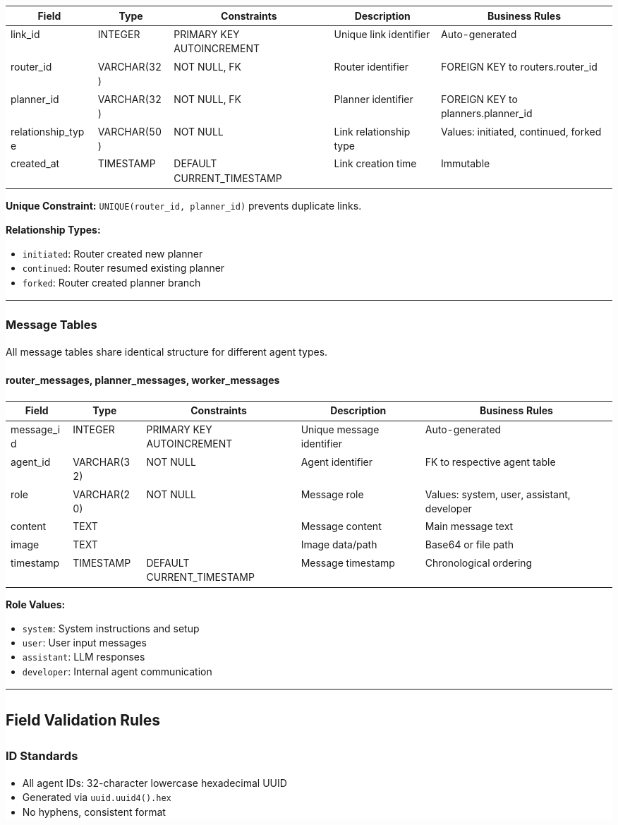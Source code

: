 | Field | Type | Constraints | Description | Business Rules |
|-------|------|-------------|-------------|----------------|
| link_id | INTEGER | PRIMARY KEY AUTOINCREMENT | Unique link identifier | Auto-generated |
| router_id | VARCHAR(32) | NOT NULL, FK | Router identifier | FOREIGN KEY to routers.router_id |
| planner_id | VARCHAR(32) | NOT NULL, FK | Planner identifier | FOREIGN KEY to planners.planner_id |
| relationship_type | VARCHAR(50) | NOT NULL | Link relationship type | Values: initiated, continued, forked |
| created_at | TIMESTAMP | DEFAULT CURRENT_TIMESTAMP | Link creation time | Immutable |

**Unique Constraint:** `UNIQUE(router_id, planner_id)` prevents duplicate links.

**Relationship Types:**
- `initiated`: Router created new planner
- `continued`: Router resumed existing planner
- `forked`: Router created planner branch

---

### Message Tables

All message tables share identical structure for different agent types.

#### router_messages, planner_messages, worker_messages

| Field | Type | Constraints | Description | Business Rules |
|-------|------|-------------|-------------|----------------|
| message_id | INTEGER | PRIMARY KEY AUTOINCREMENT | Unique message identifier | Auto-generated |
| agent_id | VARCHAR(32) | NOT NULL | Agent identifier | FK to respective agent table |
| role | VARCHAR(20) | NOT NULL | Message role | Values: system, user, assistant, developer |
| content | TEXT | | Message content | Main message text |
| image | TEXT | | Image data/path | Base64 or file path |
| timestamp | TIMESTAMP | DEFAULT CURRENT_TIMESTAMP | Message timestamp | Chronological ordering |

**Role Values:**
- `system`: System instructions and setup
- `user`: User input messages  
- `assistant`: LLM responses
- `developer`: Internal agent communication

---

## Field Validation Rules

### ID Standards
- All agent IDs: 32-character lowercase hexadecimal UUID
- Generated via `uuid.uuid4().hex`
- No hyphens, consistent format
